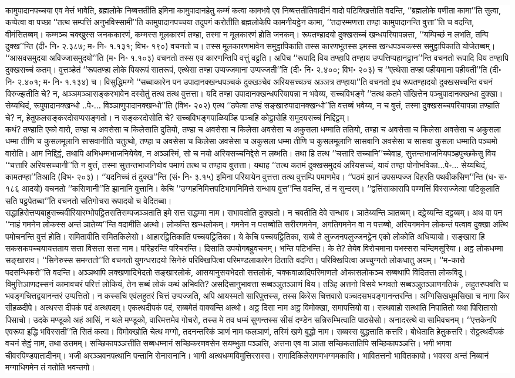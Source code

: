कामुपादानपच्चया एव मेत्तं भावेति, ब्रह्मलोके निब्बत्ततीति इमिना कामुपादानहेतु कम्मं कत्वा कामभवे एव निब्बत्ततीतिवादीनं वादो पटिक्खित्तोति वदन्ति, ‘‘ब्रह्मलोके पणीता कामा’’ति सुत्वा, कप्पेत्वा वा पच्छा ‘‘तत्थ सम्पत्तिं अनुभविस्सामी’’ति कामुपादानपच्चया तदुपगं करोतीति ब्रह्मलोकेपि कामनीयट्ठेन कामा, ‘‘तदारम्मणत्ता तण्हा कामुपादानन्ति वुत्ता’’ति च वदन्ति, वीमंसितब्बम्। कम्मञ्च चक्खुस्स जनककारणं, कम्मस्स मूलकारणं तण्हा, तस्मा न मूलकारणं होति जनकम्। रूपतण्हादयो दुक्खसच्चं खन्धपरियापन्नत्ता, ‘‘यम्पिच्छं न लभति, तम्पि दुक्ख’’न्ति (दी॰ नि॰ २.३८७; म॰ नि॰ १.१३१; विभ॰ १९०) वचनतो च। तस्स मूलकारणभावेन समुट्ठापिकाति तस्स कारणभूतस्स इमस्स खन्धपञ्चकस्स समुट्ठापिकाति योजेतब्बम्। ‘‘आसवसमुदया अविज्जासमुदयो’’ति (म॰ नि॰ १.१०३) वचनतो तस्स एव कारणन्तिपि वत्तुं वट्टति। अपिच ‘‘रूपादि विय तण्हापि तण्हाय उप्पत्तिप्पहानट्ठान’’न्ति वचनतो रूपादि विय तण्हापि दुक्खसच्चं कतम्। वुत्तञ्हेतं ‘‘रूपतण्हा लोके पियरूपं सातरूपं, एत्थेसा तण्हा उप्पज्जमाना उप्पज्जती’’ति (दी॰ नि॰ २.४००; विभ॰ २०३) च ‘‘एत्थेसा तण्हा पहीयमाना पहीयती’’ति (दी॰ नि॰ २.४०१; म॰ नि॰ १.१३४) च। विसुद्धिमग्गे ‘‘सब्बाकारेन पन उपादानक्खन्धपञ्चकं दुक्खञ्चेव अरियसच्चञ्च अञ्ञत्र तण्हाया’’ति वचनतो इध रूपतण्हादयो दुक्खसच्चन्ति वचनं विरुज्झतीति चे? न, अञ्ञमञ्ञासङ्करभावेन दस्सेतुं तत्थ तत्थ वुत्तत्ता। यदि तण्हा उपादानक्खन्धपरियापन्ना न भवेय्य, सच्चविभङ्गे ‘‘तत्थ कतमे संखित्तेन पञ्चुपादानक्खन्धा दुक्खा। सेय्यथिदं, रूपुपादानक्खन्धो ..पे॰… विञ्ञाणुपादानक्खन्धो’’ति (विभ॰ २०२) एत्थ ‘‘ठपेत्वा तण्हं सङ्खारुपादानक्खन्धो’’ति वत्तब्बं भवेय्य, न च वुत्तं, तस्मा दुक्खसच्चपरियापन्ना तण्हाति चे? न, हेतुफलसङ्करदोसप्पसङ्गतो। न सङ्करदोसोति चे? सच्चविभङ्गपाळियञ्हि पञ्चहि कोट्ठासेहि समुदयसच्चं निद्दिट्ठम्।  
कथं? तण्हाति एको वारो, तण्हा च अवसेसा च किलेसाति दुतियो, तण्हा च अवसेसा च किलेसा अवसेसा च अकुसला धम्माति ततियो, तण्हा च अवसेसा च किलेसा अवसेसा च अकुसला धम्मा तीणि च कुसलमूलानि सासवानीति चतुत्थो, तण्हा च अवसेसा च किलेसा अवसेसा च अकुसला धम्मा तीणि च कुसलमूलानि सासवानि अवसेसा च सासवा कुसला धम्माति पञ्चमो वारोति। आम निद्दिट्ठं, तथापि अभिधम्मभाजनियेयेव, न अञ्ञस्मिं, सो च नयो अरियसच्चनिद्देसे न लब्भति। तथा हि तत्थ ‘‘चत्तारि सच्चानि’’च्चेवाह, सुत्तन्तभाजनियपञ्हपुच्छकेसु विय ‘‘चत्तारि अरियसच्चानी’’ति न वुत्तं, तस्मा सुत्तन्तभाजनियोव पमाणं तत्थ च तण्हाय वुत्तत्ता। यथाह ‘‘तत्थ कतमं दुक्खसमुदयं अरियसच्चं, यायं तण्हा पोनोभविका…पे॰… सेय्यथिदं, कामतण्हा’’तिआदि (विभ॰ २०३)। ‘‘यदनिच्चं तं दुक्ख’’न्ति (सं॰ नि॰ ३.१५) इमिना परियायेन वुत्तत्ता तत्थ वुत्तम्पि पमाणमेव। ‘‘पठमं झानं उपसम्पज्ज विहरति पथवीकसिण’’न्ति (ध॰ स॰ १८६ आदयो) वचनतो ‘‘कसिणानी’’ति झानानि वुत्तानि। केचि ‘‘उग्गहनिमित्तपटिभागनिमित्ते सन्धाय वुत्त’’न्ति वदन्ति, तं न सुन्दरम्। ‘‘द्वत्तिंसाकारापि पण्णत्तिं विस्सज्जेत्वा पटिकूलाति सति पट्ठपेतब्बा’’ति वचनतो सतिगोचरा रूपादयो च वेदितब्बा।  
सद्धाहिरोत्तप्पबाहुसच्चवीरियारम्भोपट्ठितसतिसम्पजञ्ञताति इमे सत्त सद्धम्मा नाम। सभावतोति दुक्खतो। न चवतीति देवे सन्धाय। ञातेय्यन्ति ञातब्बम्। दट्ठेय्यन्ति दट्ठब्बम्। अथ वा पन ‘‘नाहं गमनेन लोकस्स अन्तं ञातेय्य’’न्ति वदामीति अत्थो। लोकन्ति खन्धलोकम्। गमनेन न पत्तब्बोति सरीरगमनेन, अगतिगमनेन वा न पत्तब्बो, अरियगमनेन लोकन्तं पत्वाव दुक्खा अत्थि पमोचनन्ति वुत्तं होति। समितावीति समितकिलेसो। आहारट्ठितिकाति पच्चयट्ठितिका। ये केचि पच्चयट्ठितिका, सब्बे ते लुज्जनपलुज्जनट्ठेन एको लोकोति अधिप्पायो। सङ्खारा हि सकसकपच्चयायत्तताय सत्ता विसत्ता सत्ता नाम। परिहरन्ति परिचरन्ति। दिसाति उपयोगबहुवचनम्। भन्ति पटिभन्ति। के ते? तेयेव विरोचमाना पभस्सरा चन्दिमसूरिया। अट्ठ लोकधम्मा सङ्खाराव। ‘‘सिनेरुस्स समन्ततो’’ति वचनतो युगन्धरादयो सिनेरुं परिक्खिपित्वा परिमण्डलाकारेन ठिताति वदन्ति। परिक्खिपित्वा अच्चुग्गतो लोकधातु अयम्। ‘‘म-कारो पदसन्धिकरो’’ति वदन्ति। अञ्ञथापि लक्खणादिभेदतो सङ्खारलोकं, आसयानुसयभेदतो सत्तलोकं, चक्कवाळादिपरिमाणतो ओकासलोकञ्च सब्बथापि विदितत्ता लोकविदू।  
विमुत्तिञाणदस्सनं कामावचरं परित्तं लोकियं, तेन सब्बं लोकं कथं अभिवति? असदिसानुभावत्ता सब्बञ्ञुतञ्ञाणं विय। तञ्हि अत्तनो विसये भगवतो सब्बञ्ञुतञ्ञाणगतिकं , लहुतरप्पवत्ति च भवङ्गचित्तद्वयानन्तरं उप्पत्तितो। न कस्सचि एवंलहुतरं चित्तं उप्पज्जति, अपि आयस्मतो सारिपुत्तस्स, तस्स किरेस चित्तवारो पञ्चदसभवङ्गानन्तरन्ति। अग्गिसिखधूमसिखा च नागा किर सीहळदीपे। अत्थस्स दीपकं पदं अत्थपदम्। एकत्थदीपकं पदं, सब्बमेतं वाक्यन्ति अत्थो। अट्ठ दिसा नाम अट्ठ विमोक्खा, समापत्तियो वा। सत्थवाहो सत्थाति निपातितो यथा पिसितासो पिसाचो। उदके मण्डूको अहं आसिं, न थले मण्डूको, वारिमत्तमेव गोचरो, तस्स मे तव धम्मं सुणन्तस्स सीसं दण्डेन सन्निरुम्भित्वाति पाठसेसो। अनादरत्थे वा सामिवचनम्। ‘‘एत्तकेनपि एवरूपा इद्धि भविस्सती’’ति सितं कत्वा। विमोक्खोति चेत्थ मग्गो, तदनन्तरिकं ञाणं नाम फलञाणं, तस्मिं खणे बुद्धो नाम। सब्बस्स बुद्धत्ताति कत्तरि। बोधेताति हेतुकत्तरि। सेट्ठत्थदीपकं वचनं सेट्ठं नाम, तथा उत्तमम्। सच्छिकापञ्ञत्तीति सब्बधम्मानं सच्छिकरणवसेन सयम्भुता पञ्ञत्ति, अत्तना एव वा ञाता सच्छिकतातिपि सच्छिकापञ्ञत्ति। भगी भगवा चीवरपिण्डपातादीनम्। भजी अरञ्ञवनपत्थानि पन्तानि सेनासनानि। भागी अत्थधम्मविमुत्तिरसस्स। रागादिकिलेसगणभग्गमकासि। भावितत्तनो भावितकायो। भवस्स अन्तं निब्बानं मग्गाधिगमेन तं गतोति भवन्तगो।  